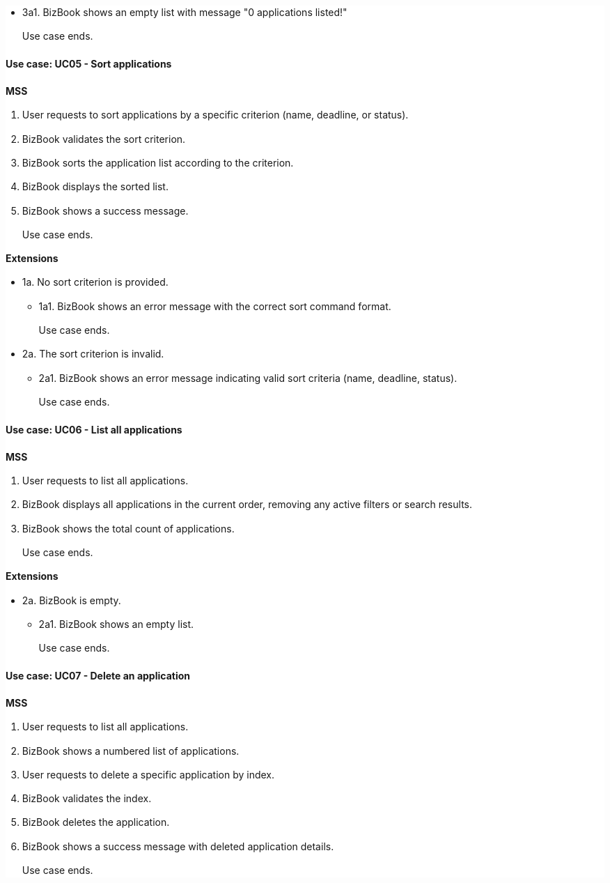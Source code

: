  * 3a1. BizBook shows an empty list with message "0 applications listed!"

    Use case ends.

#### Use case: UC05 - Sort applications

**MSS**

1. User requests to sort applications by a specific criterion (name, deadline, or status).
2. BizBook validates the sort criterion.
3. BizBook sorts the application list according to the criterion.
4. BizBook displays the sorted list.
5. BizBook shows a success message.

   Use case ends.

**Extensions**

* 1a. No sort criterion is provided.

  * 1a1. BizBook shows an error message with the correct sort command format.

    Use case ends.

* 2a. The sort criterion is invalid.

  * 2a1. BizBook shows an error message indicating valid sort criteria (name, deadline, status).

    Use case ends.

#### Use case: UC06 - List all applications

**MSS**

1. User requests to list all applications.
2. BizBook displays all applications in the current order, removing any active filters or search results.
3. BizBook shows the total count of applications.

   Use case ends.

**Extensions**

* 2a. BizBook is empty.

  * 2a1. BizBook shows an empty list.

    Use case ends.

#### Use case: UC07 - Delete an application

**MSS**

1. User requests to list all applications.
2. BizBook shows a numbered list of applications.
3. User requests to delete a specific application by index.
4. BizBook validates the index.
5. BizBook deletes the application.
6. BizBook shows a success message with deleted application details.

   Use case ends.
